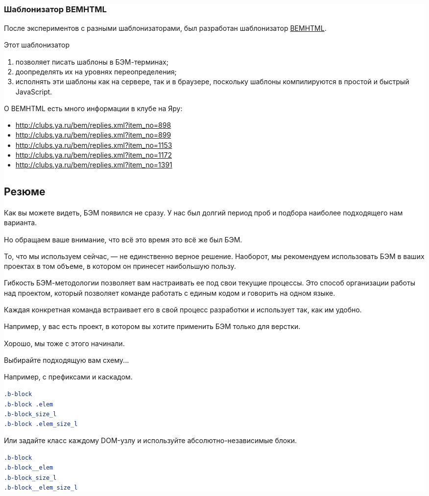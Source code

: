 ### Шаблонизатор BEMHTML
После экспериментов с разными шаблонизаторами, был разработан
шаблонизатор [BEMHTML](https://ru.bem.info/technology/bemhtml/current/intro/).

Этот шаблонизатор

 1. позволяет писать шаблоны в БЭМ-терминах;
 2. доопределять их на уровнях переопределения;
 3. исполнять эти шаблоны как на сервере, так и в браузере, поскольку
 шаблоны компилируются в простой и быстрый JavaScript.

О BEMHTML есть много информации в клубе на Яру:

 * <http://clubs.ya.ru/bem/replies.xml?item_no=898>
 * <http://clubs.ya.ru/bem/replies.xml?item_no=899>
 * <http://clubs.ya.ru/bem/replies.xml?item_no=1153>
 * <http://clubs.ya.ru/bem/replies.xml?item_no=1172>
 * <http://clubs.ya.ru/bem/replies.xml?item_no=1391>

## Резюме
Как вы можете видеть, БЭМ появился не сразу.
У нас был долгий период проб и подбора наиболее подходящего нам варианта.

Но обращаем ваше внимание, что всё это время это всё же был БЭМ.

То, что мы используем сейчас, — не единственно верное решение.
Наоборот, мы рекомендуем использовать БЭМ в ваших проектах в том объеме, в котором он принесет наибольшую пользу.

Гибкость БЭМ-методологии позволяет вам настраивать ее под свои текущие процессы.
Это способ организации работы над проектом, который позволяет команде работать c единым кодом и говорить на одном языке.

Каждая конкретная команда встраивает его в свой процесс разработки и использует так, как им удобно.

Например, у вас есть проект, в котором вы хотите применить БЭМ только для верстки.

Хорошо, мы тоже с этого начинали.

Выбирайте подходящую вам схему...

Например, с префиксами и каскадом.

```css
.b-block
.b-block .elem
.b-block_size_l
.b-block .elem_size_l
```

Или задайте класс каждому DOM-узлу и используйте абсолютно-независимые блоки.

```css
.b-block
.b-block__elem
.b-block_size_l
.b-block__elem_size_l
```
